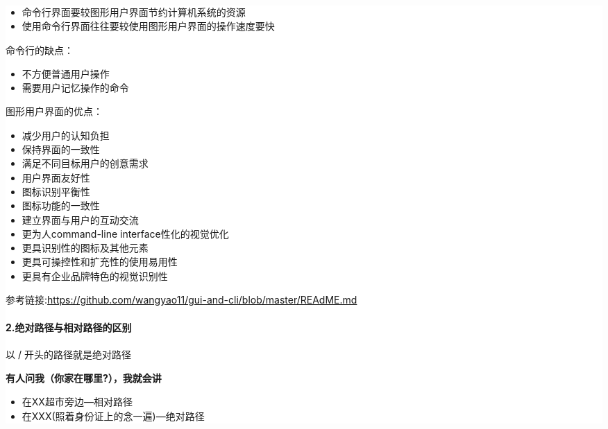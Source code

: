 - 命令行界面要较图形用户界面节约计算机系统的资源
- 使用命令行界面往往要较使用图形用户界面的操作速度要快

命令行的缺点：

- 不方便普通用户操作
- 需要用户记忆操作的命令

图形用户界面的优点：

- 减少用户的认知负担
- 保持界面的一致性
- 满足不同目标用户的创意需求
- 用户界面友好性
- 图标识别平衡性
- 图标功能的一致性
- 建立界面与用户的互动交流
- 更为人command-line interface性化的视觉优化
- 更具识别性的图标及其他元素
- 更具可操控性和扩充性的使用易用性
- 更具有企业品牌特色的视觉识别性

参考链接:https://github.com/wangyao11/gui-and-cli/blob/master/REAdME.md

#### 2.绝对路径与相对路径的区别

以 / 开头的路径就是绝对路径

**有人问我（你家在哪里?），我就会讲**

- 在XX超市旁边—相对路径
- 在XXX(照着身份证上的念一遍)—绝对路径



